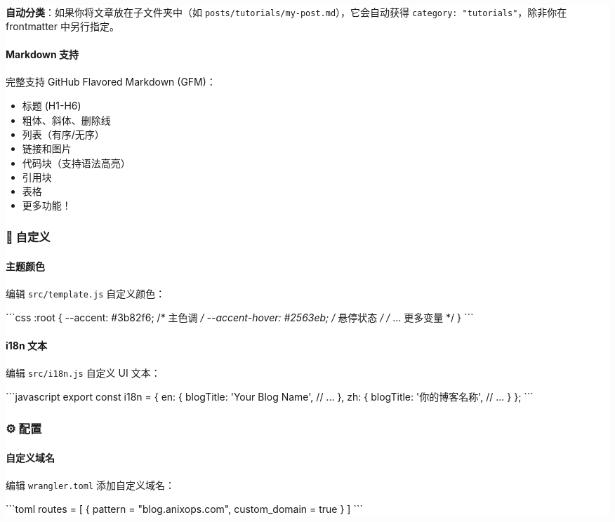 **自动分类**：如果你将文章放在子文件夹中（如 `posts/tutorials/my-post.md`），它会自动获得 `category: "tutorials"`，除非你在 frontmatter 中另行指定。

#### Markdown 支持

完整支持 GitHub Flavored Markdown (GFM)：

- 标题 (H1-H6)
- 粗体、斜体、删除线
- 列表（有序/无序）
- 链接和图片
- 代码块（支持语法高亮）
- 引用块
- 表格
- 更多功能！

### 🎨 自定义

#### 主题颜色

编辑 `src/template.js` 自定义颜色：

\`\`\`css
:root {
  --accent: #3b82f6;        /* 主色调 */
  --accent-hover: #2563eb;  /* 悬停状态 */
  /* ... 更多变量 */
}
\`\`\`

#### i18n 文本

编辑 `src/i18n.js` 自定义 UI 文本：

\`\`\`javascript
export const i18n = {
  en: {
    blogTitle: 'Your Blog Name',
    // ...
  },
  zh: {
    blogTitle: '你的博客名称',
    // ...
  }
};
\`\`\`

### ⚙️ 配置

#### 自定义域名

编辑 `wrangler.toml` 添加自定义域名：

\`\`\`toml
routes = [
  { pattern = "blog.anixops.com", custom_domain = true }
]
\`\`\`

